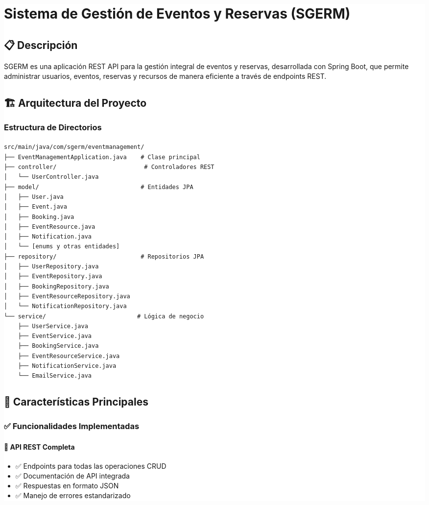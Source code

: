 # Sistema de Gestión de Eventos y Reservas (SGERM)

## 📋 Descripción

SGERM es una aplicación REST API para la gestión integral de eventos y reservas, desarrollada con Spring Boot, que permite administrar usuarios, eventos, reservas y recursos de manera eficiente a través de endpoints REST.

## 🏗️ Arquitectura del Proyecto

### Estructura de Directorios
```
src/main/java/com/sgerm/eventmanagement/
├── EventManagementApplication.java    # Clase principal
├── controller/                         # Controladores REST
│   └── UserController.java
├── model/                             # Entidades JPA
│   ├── User.java
│   ├── Event.java
│   ├── Booking.java
│   ├── EventResource.java
│   ├── Notification.java
│   └── [enums y otras entidades]
├── repository/                        # Repositorios JPA
│   ├── UserRepository.java
│   ├── EventRepository.java
│   ├── BookingRepository.java
│   ├── EventResourceRepository.java
│   └── NotificationRepository.java
└── service/                          # Lógica de negocio
    ├── UserService.java
    ├── EventService.java
    ├── BookingService.java
    ├── EventResourceService.java
    ├── NotificationService.java
    └── EmailService.java
```

## 🚀 Características Principales

### ✅ Funcionalidades Implementadas

#### 🔌 API REST Completa
- ✅ Endpoints para todas las operaciones CRUD
- ✅ Documentación de API integrada
- ✅ Respuestas en formato JSON
- ✅ Manejo de errores estandarizado
